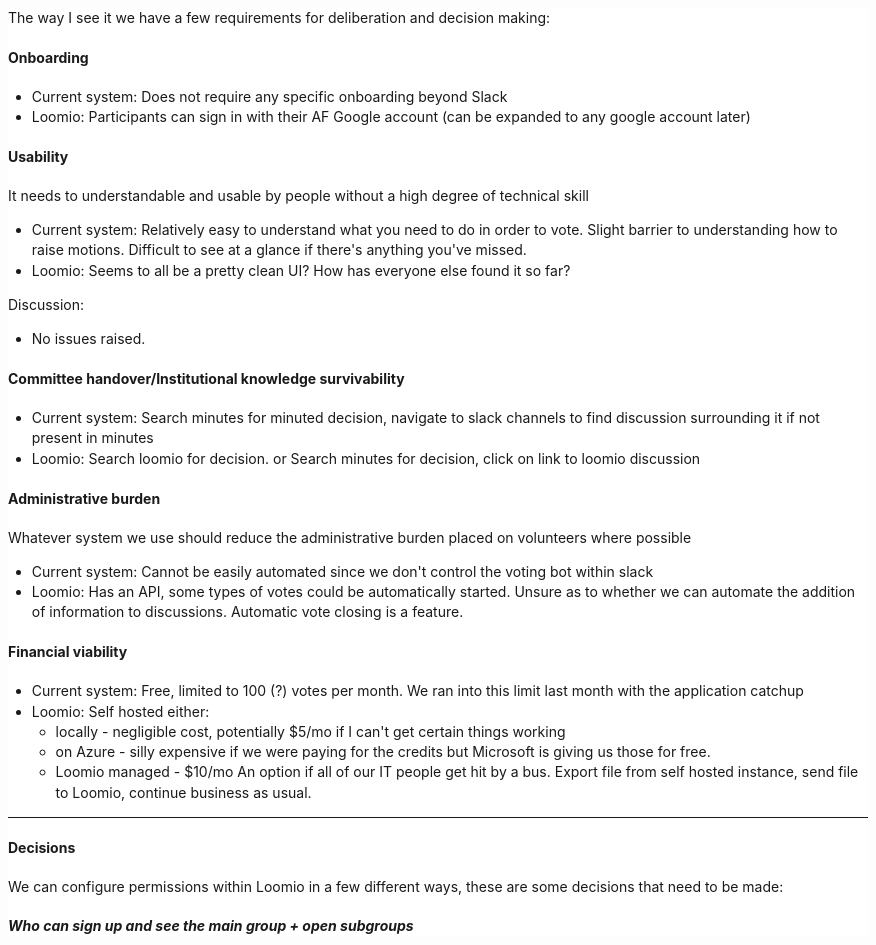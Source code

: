 The way I see it we have a few requirements for deliberation and decision making:

#### Onboarding

* Current system: Does not require any specific onboarding beyond Slack
* Loomio: Participants can sign in with their AF Google account (can be expanded to any google account later)

#### Usability

It needs to understandable and usable by people without a high degree of technical skill

* Current system: Relatively easy to understand what you need to do in order to vote. Slight barrier to understanding how to raise motions. Difficult to see at a glance if there's anything you've missed.
* Loomio: Seems to all be a pretty clean UI? How has everyone else found it so far?

Discussion:

* No issues raised.

#### Committee handover/Institutional knowledge survivability

* Current system: Search minutes for minuted decision, navigate to slack channels to find discussion surrounding it if not present in minutes
* Loomio: Search loomio for decision. or Search minutes for decision, click on link to loomio discussion

#### Administrative burden

Whatever system we use should reduce the administrative burden placed on volunteers where possible

* Current system: Cannot be easily automated since we don't control the voting bot within slack
* Loomio: Has an API, some types of votes could be automatically started. Unsure as to whether we can automate the addition of information to discussions. Automatic vote closing is a feature.

#### Financial viability

* Current system: Free, limited to 100 (?) votes per month. We ran into this limit last month with the application catchup
* Loomio: Self hosted either:
  * locally - negligible cost, potentially $5/mo if I can't get certain things working
  * on Azure - silly expensive if we were paying for the credits but Microsoft is giving us those for free.
  * Loomio managed - $10/mo An option if all of our IT people get hit by a bus. Export file from self hosted instance, send file to Loomio, continue business as usual.

---

#### Decisions

We can configure permissions within Loomio in a few different ways, these are some decisions that need to be made:

##### Who can sign up and see the main group + open subgroups
